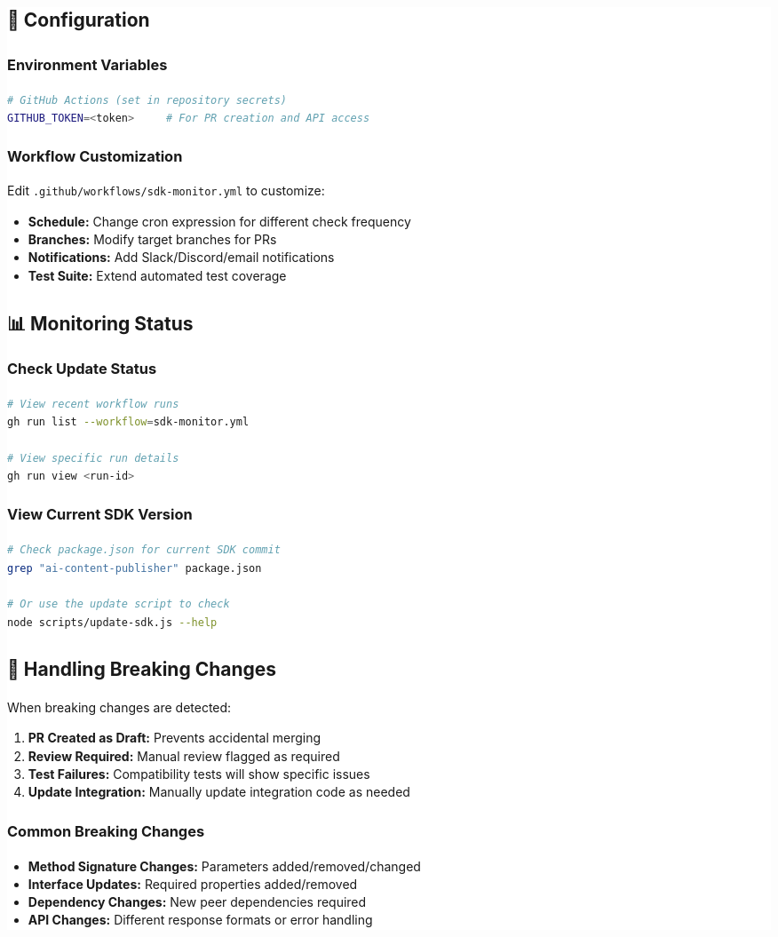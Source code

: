 ## 🔧 Configuration

### Environment Variables

```bash
# GitHub Actions (set in repository secrets)
GITHUB_TOKEN=<token>     # For PR creation and API access
```

### Workflow Customization

Edit `.github/workflows/sdk-monitor.yml` to customize:

- **Schedule:** Change cron expression for different check frequency
- **Branches:** Modify target branches for PRs
- **Notifications:** Add Slack/Discord/email notifications
- **Test Suite:** Extend automated test coverage

## 📊 Monitoring Status

### Check Update Status

```bash
# View recent workflow runs
gh run list --workflow=sdk-monitor.yml

# View specific run details
gh run view <run-id>
```

### View Current SDK Version

```bash
# Check package.json for current SDK commit
grep "ai-content-publisher" package.json

# Or use the update script to check
node scripts/update-sdk.js --help
```

## 🚨 Handling Breaking Changes

When breaking changes are detected:

1. **PR Created as Draft:** Prevents accidental merging
2. **Review Required:** Manual review flagged as required
3. **Test Failures:** Compatibility tests will show specific issues
4. **Update Integration:** Manually update integration code as needed

### Common Breaking Changes

- **Method Signature Changes:** Parameters added/removed/changed
- **Interface Updates:** Required properties added/removed
- **Dependency Changes:** New peer dependencies required
- **API Changes:** Different response formats or error handling
